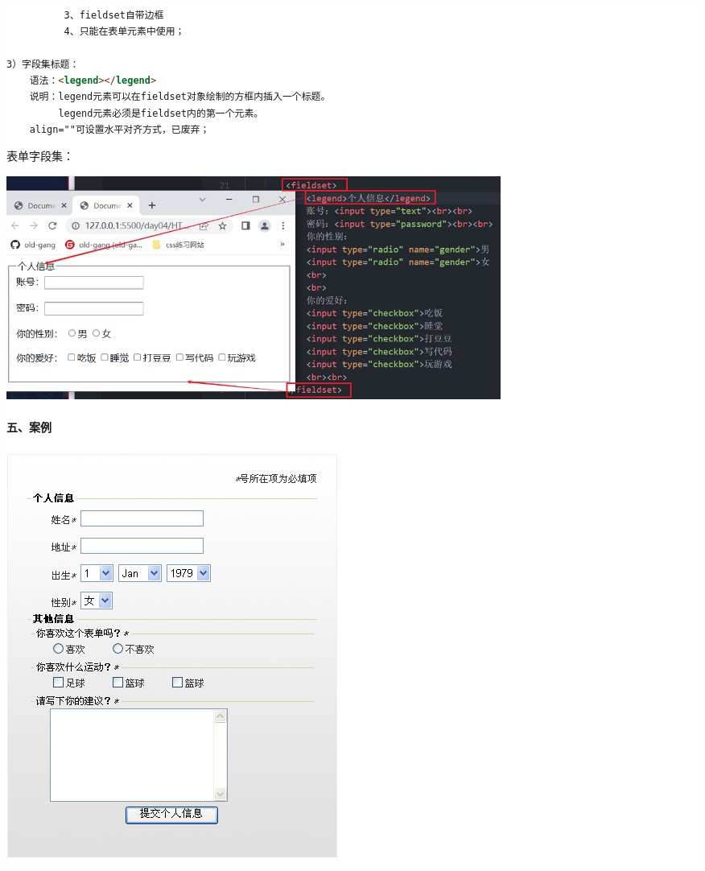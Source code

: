 ```html
          3、fieldset自带边框
		  4、只能在表单元素中使用；

3）字段集标题：
	语法：<legend></legend>
	说明：legend元素可以在fieldset对象绘制的方框内插入一个标题。
		 legend元素必须是fieldset内的第一个元素。 
	align=""可设置水平对齐方式，已废弃；
```

表单字段集：

<img src="img/字段集.png" alt="字段集" style="zoom:60%;" />



#### 五、案例

![aaa](img\aaa.png)
